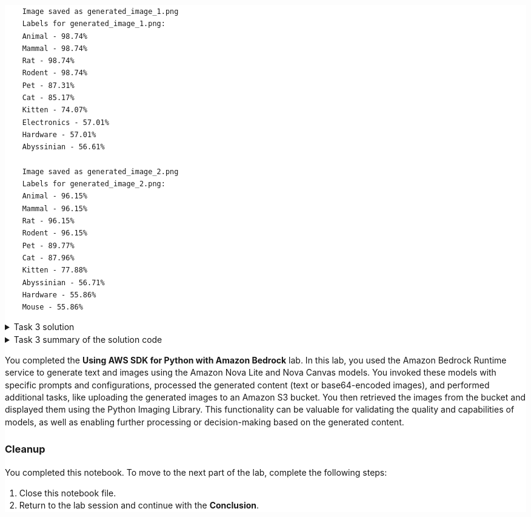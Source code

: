 ```text
    Image saved as generated_image_1.png
    Labels for generated_image_1.png:
    Animal - 98.74%
    Mammal - 98.74%
    Rat - 98.74%
    Rodent - 98.74%
    Pet - 87.31%
    Cat - 85.17%
    Kitten - 74.07%
    Electronics - 57.01%
    Hardware - 57.01%
    Abyssinian - 56.61%
    
    Image saved as generated_image_2.png
    Labels for generated_image_2.png:
    Animal - 96.15%
    Mammal - 96.15%
    Rat - 96.15%
    Rodent - 96.15%
    Pet - 89.77%
    Cat - 87.96%
    Kitten - 77.88%
    Abyssinian - 56.71%
    Hardware - 55.86%
    Mouse - 55.86%
```

<details><summary>Task 3 solution</summary></details>

<details><summary>Task 3 summary of the solution code</summary></details>

You completed the **Using AWS SDK for Python with Amazon Bedrock** lab. In this lab, you used the Amazon Bedrock Runtime service to generate text and images using the Amazon Nova Lite and Nova Canvas models. You invoked these models with specific prompts and configurations, processed the generated content (text or base64-encoded images), and performed additional tasks, like uploading the generated images to an Amazon S3 bucket. You then retrieved the images from the bucket and displayed them using the Python Imaging Library. This functionality can be valuable for validating the quality and capabilities of models, as well as enabling further processing or decision-making based on the generated content.

### Cleanup

You completed this notebook. To move to the next part of the lab, complete the following steps:

1. Close this notebook file.
2. Return to the lab session and continue with the **Conclusion**.
